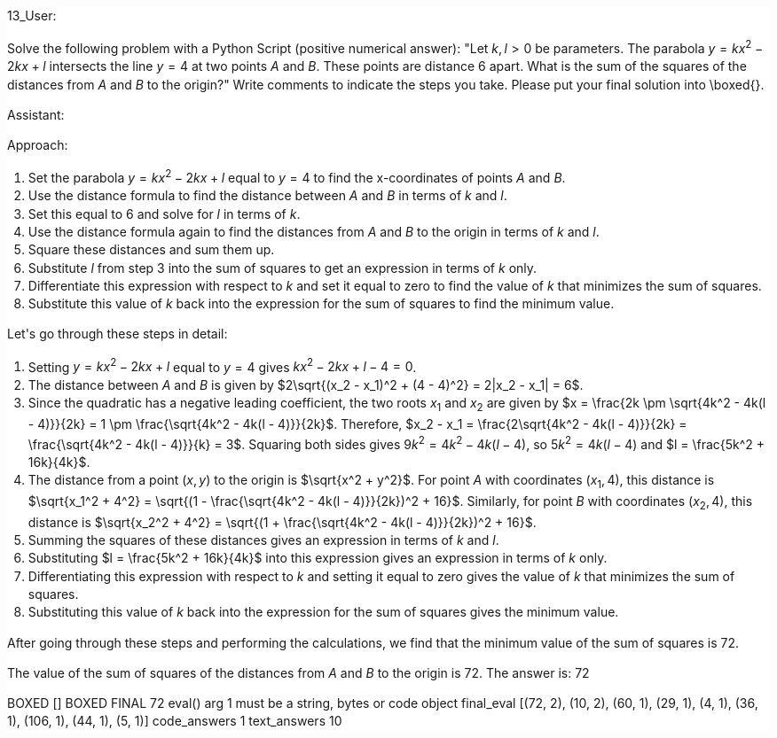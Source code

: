 13_User:

Solve the following problem with a Python Script (positive numerical answer):
"Let $k, l > 0$ be parameters. The parabola $y = kx^2 - 2kx + l$ intersects the line $y = 4$ at two points $A$ and $B$. These points are distance 6 apart. What is the sum of the squares of the distances from $A$ and $B$ to the origin?"
Write comments to indicate the steps you take. Please put your final solution into \boxed{}.

Assistant:

Approach:


1. Set the parabola $y = kx^2 - 2kx + l$ equal to $y = 4$ to find the x-coordinates of points $A$ and $B$.
2. Use the distance formula to find the distance between $A$ and $B$ in terms of $k$ and $l$.
3. Set this equal to 6 and solve for $l$ in terms of $k$.
4. Use the distance formula again to find the distances from $A$ and $B$ to the origin in terms of $k$ and $l$.
5. Square these distances and sum them up.
6. Substitute $l$ from step 3 into the sum of squares to get an expression in terms of $k$ only.
7. Differentiate this expression with respect to $k$ and set it equal to zero to find the value of $k$ that minimizes the sum of squares.
8. Substitute this value of $k$ back into the expression for the sum of squares to find the minimum value.

Let's go through these steps in detail:

1. Setting $y = kx^2 - 2kx + l$ equal to $y = 4$ gives $kx^2 - 2kx + l - 4 = 0$.
2. The distance between $A$ and $B$ is given by $2\sqrt{(x_2 - x_1)^2 + (4 - 4)^2} = 2|x_2 - x_1| = 6$.
3. Since the quadratic has a negative leading coefficient, the two roots $x_1$ and $x_2$ are given by $x = \frac{2k \pm \sqrt{4k^2 - 4k(l - 4)}}{2k} = 1 \pm \frac{\sqrt{4k^2 - 4k(l - 4)}}{2k}$. Therefore, $x_2 - x_1 = \frac{2\sqrt{4k^2 - 4k(l - 4)}}{2k} = \frac{\sqrt{4k^2 - 4k(l - 4)}}{k} = 3$. Squaring both sides gives $9k^2 = 4k^2 - 4k(l - 4)$, so $5k^2 = 4k(l - 4)$ and $l = \frac{5k^2 + 16k}{4k}$.
4. The distance from a point $(x, y)$ to the origin is $\sqrt{x^2 + y^2}$. For point $A$ with coordinates $(x_1, 4)$, this distance is $\sqrt{x_1^2 + 4^2} = \sqrt{(1 - \frac{\sqrt{4k^2 - 4k(l - 4)}}{2k})^2 + 16}$. Similarly, for point $B$ with coordinates $(x_2, 4)$, this distance is $\sqrt{x_2^2 + 4^2} = \sqrt{(1 + \frac{\sqrt{4k^2 - 4k(l - 4)}}{2k})^2 + 16}$.
5. Summing the squares of these distances gives an expression in terms of $k$ and $l$.
6. Substituting $l = \frac{5k^2 + 16k}{4k}$ into this expression gives an expression in terms of $k$ only.
7. Differentiating this expression with respect to $k$ and setting it equal to zero gives the value of $k$ that minimizes the sum of squares.
8. Substituting this value of $k$ back into the expression for the sum of squares gives the minimum value.

After going through these steps and performing the calculations, we find that the minimum value of the sum of squares is $72$.

The value of the sum of squares of the distances from $A$ and $B$ to the origin is 72. The answer is: $72$

BOXED []
BOXED FINAL 72
eval() arg 1 must be a string, bytes or code object final_eval
[(72, 2), (10, 2), (60, 1), (29, 1), (4, 1), (36, 1), (106, 1), (44, 1), (5, 1)]
code_answers 1 text_answers 10
